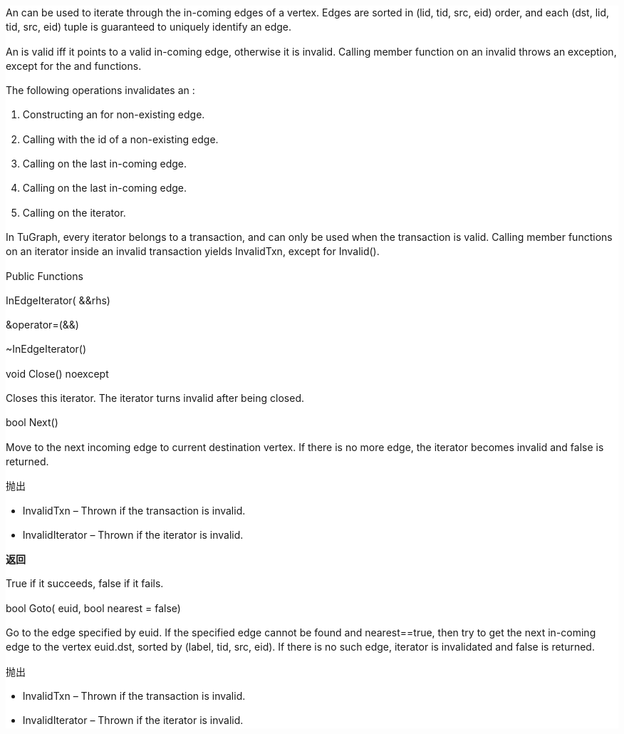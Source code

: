 An  can be used to iterate through the in-coming edges of a vertex. Edges are sorted in (lid, tid, src, eid) order, and each (dst, lid, tid, src, eid) tuple is guaranteed to uniquely identify an edge.

An  is valid iff it points to a valid in-coming edge, otherwise it is invalid. Calling member function on an invalid  throws an exception, except for the  and  functions.

The following operations invalidates an :

1.  Constructing an  for non-existing edge.

2.  Calling  with the id of a non-existing edge.

3.  Calling  on the last in-coming edge.

4.  Calling  on the last in-coming edge.

5.  Calling  on the iterator.


In TuGraph, every iterator belongs to a transaction, and can only be used when the transaction is valid. Calling member functions on an iterator inside an invalid transaction yields InvalidTxn, except for Invalid().

Public Functions

InEdgeIterator( &&rhs)

&operator=(&&)

~InEdgeIterator()

void Close() noexcept

Closes this iterator. The iterator turns invalid after being closed.

bool Next()

Move to the next incoming edge to current destination vertex. If there is no more edge, the iterator becomes invalid and false is returned.

抛出

- InvalidTxn – Thrown if the transaction is invalid.

- InvalidIterator – Thrown if the iterator is invalid.



**返回**

True if it succeeds, false if it fails.

bool Goto( euid, bool nearest = false)

Go to the edge specified by euid. If the specified edge cannot be found and nearest==true, then try to get the next in-coming edge to the vertex euid.dst, sorted by (label, tid, src, eid). If there is no such edge, iterator is invalidated and false is returned.

抛出

- InvalidTxn – Thrown if the transaction is invalid.

- InvalidIterator – Thrown if the iterator is invalid.
